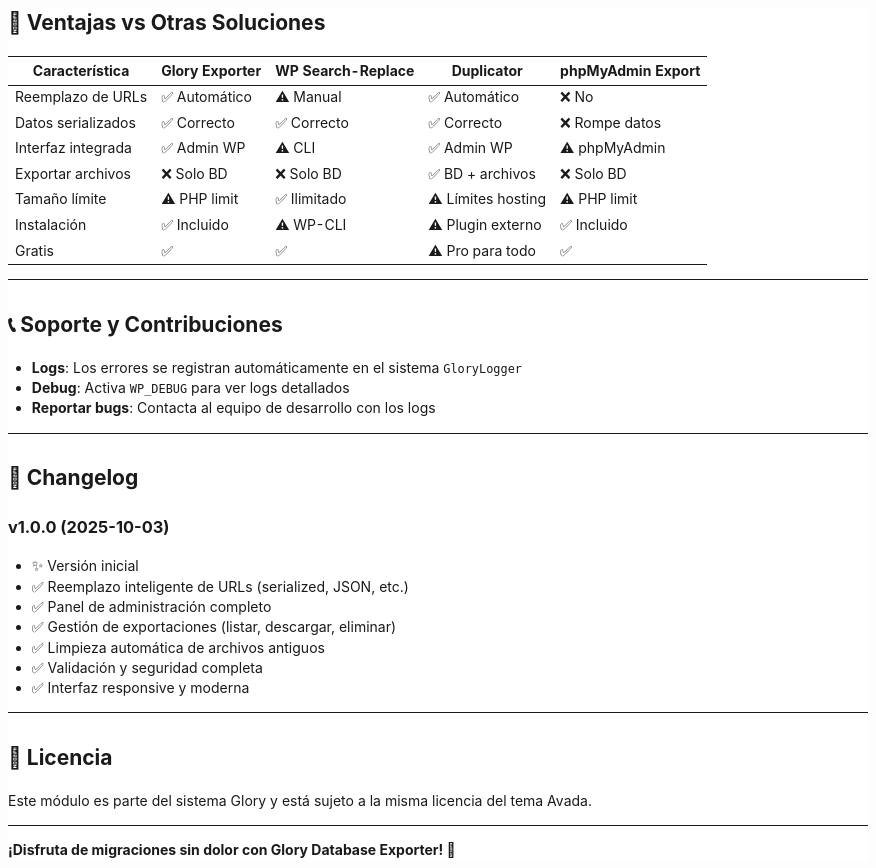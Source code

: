 
## 🎯 Ventajas vs Otras Soluciones

| Característica | Glory Exporter | WP Search-Replace | Duplicator | phpMyAdmin Export |
|----------------|----------------|-------------------|------------|-------------------|
| Reemplazo de URLs | ✅ Automático | ⚠️ Manual | ✅ Automático | ❌ No |
| Datos serializados | ✅ Correcto | ✅ Correcto | ✅ Correcto | ❌ Rompe datos |
| Interfaz integrada | ✅ Admin WP | ⚠️ CLI | ✅ Admin WP | ⚠️ phpMyAdmin |
| Exportar archivos | ❌ Solo BD | ❌ Solo BD | ✅ BD + archivos | ❌ Solo BD |
| Tamaño límite | ⚠️ PHP limit | ✅ Ilimitado | ⚠️ Límites hosting | ⚠️ PHP limit |
| Instalación | ✅ Incluido | ⚠️ WP-CLI | ⚠️ Plugin externo | ✅ Incluido |
| Gratis | ✅ | ✅ | ⚠️ Pro para todo | ✅ |

---

## 📞 Soporte y Contribuciones

- **Logs**: Los errores se registran automáticamente en el sistema `GloryLogger`
- **Debug**: Activa `WP_DEBUG` para ver logs detallados
- **Reportar bugs**: Contacta al equipo de desarrollo con los logs

---

## 🔄 Changelog

### v1.0.0 (2025-10-03)
- ✨ Versión inicial
- ✅ Reemplazo inteligente de URLs (serialized, JSON, etc.)
- ✅ Panel de administración completo
- ✅ Gestión de exportaciones (listar, descargar, eliminar)
- ✅ Limpieza automática de archivos antiguos
- ✅ Validación y seguridad completa
- ✅ Interfaz responsive y moderna

---

## 📄 Licencia

Este módulo es parte del sistema Glory y está sujeto a la misma licencia del tema Avada.

---

**¡Disfruta de migraciones sin dolor con Glory Database Exporter! 🚀**

